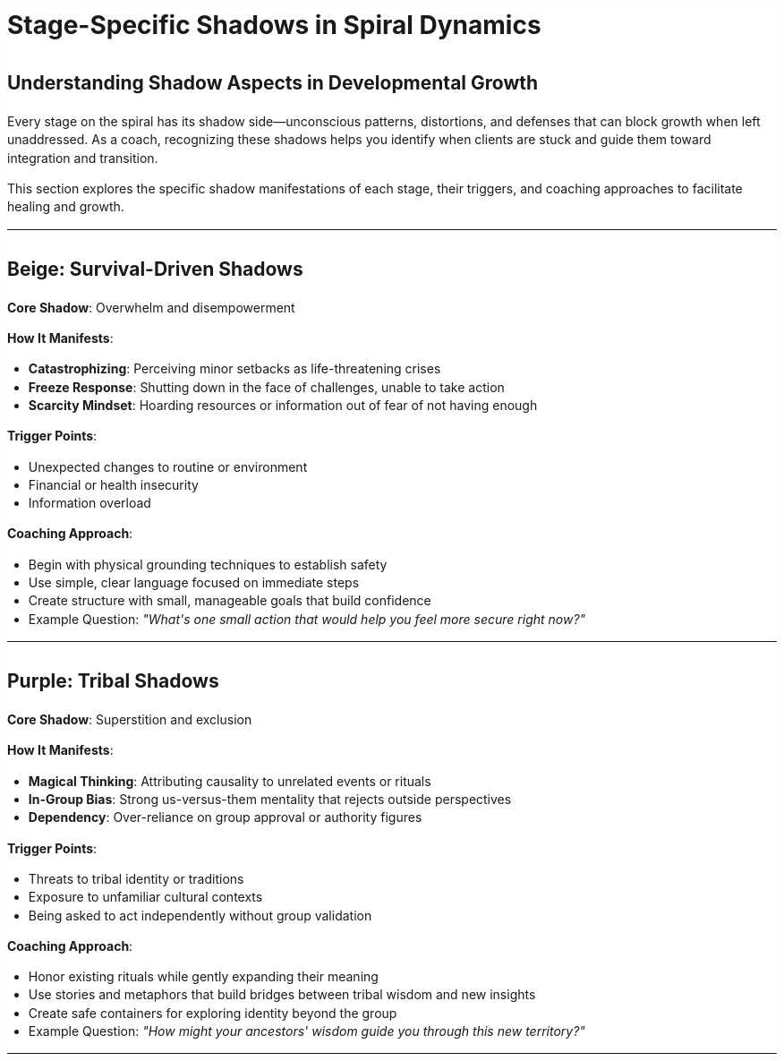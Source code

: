 # Stage-Specific Shadows in Spiral Dynamics

## Understanding Shadow Aspects in Developmental Growth

Every stage on the spiral has its shadow side—unconscious patterns, distortions, and defenses that can block growth when left unaddressed. As a coach, recognizing these shadows helps you identify when clients are stuck and guide them toward integration and transition.

This section explores the specific shadow manifestations of each stage, their triggers, and coaching approaches to facilitate healing and growth.

---

## Beige: Survival-Driven Shadows

**Core Shadow**: Overwhelm and disempowerment

**How It Manifests**:
- **Catastrophizing**: Perceiving minor setbacks as life-threatening crises
- **Freeze Response**: Shutting down in the face of challenges, unable to take action
- **Scarcity Mindset**: Hoarding resources or information out of fear of not having enough

**Trigger Points**:
- Unexpected changes to routine or environment
- Financial or health insecurity
- Information overload

**Coaching Approach**:
- Begin with physical grounding techniques to establish safety
- Use simple, clear language focused on immediate steps
- Create structure with small, manageable goals that build confidence
- Example Question: *"What's one small action that would help you feel more secure right now?"*

---

## Purple: Tribal Shadows

**Core Shadow**: Superstition and exclusion

**How It Manifests**:
- **Magical Thinking**: Attributing causality to unrelated events or rituals
- **In-Group Bias**: Strong us-versus-them mentality that rejects outside perspectives
- **Dependency**: Over-reliance on group approval or authority figures

**Trigger Points**:
- Threats to tribal identity or traditions
- Exposure to unfamiliar cultural contexts
- Being asked to act independently without group validation

**Coaching Approach**:
- Honor existing rituals while gently expanding their meaning
- Use stories and metaphors that build bridges between tribal wisdom and new insights
- Create safe containers for exploring identity beyond the group
- Example Question: *"How might your ancestors' wisdom guide you through this new territory?"*

---